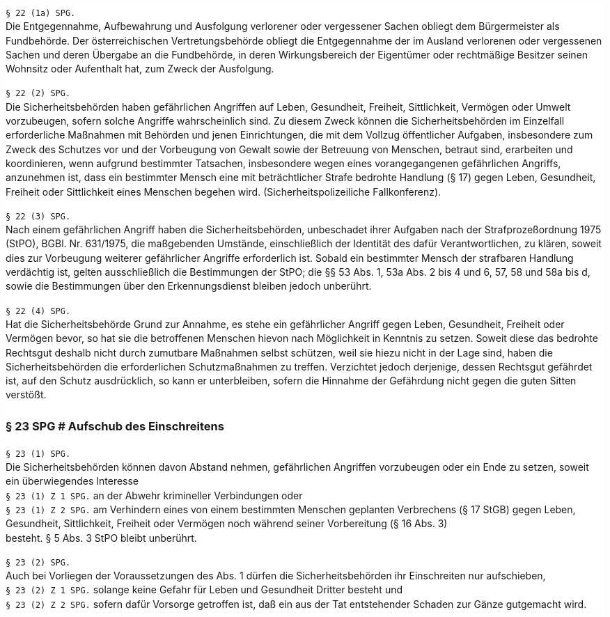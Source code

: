 `§ 22 (1a) SPG.`  
Die Entgegennahme, Aufbewahrung und Ausfolgung verlorener oder vergessener Sachen obliegt dem Bürgermeister als Fundbehörde. Der österreichischen Vertretungsbehörde obliegt die Entgegennahme der im Ausland verlorenen oder vergessenen Sachen und deren Übergabe an die Fundbehörde, in deren Wirkungsbereich der Eigentümer oder rechtmäßige Besitzer seinen Wohnsitz oder Aufenthalt hat, zum Zweck der Ausfolgung.

`§ 22 (2) SPG.`  
Die Sicherheitsbehörden haben gefährlichen Angriffen auf Leben, Gesundheit, Freiheit, Sittlichkeit, Vermögen oder Umwelt vorzubeugen, sofern solche Angriffe wahrscheinlich sind. Zu diesem Zweck können die Sicherheitsbehörden im Einzelfall erforderliche Maßnahmen mit Behörden und jenen Einrichtungen, die mit dem Vollzug öffentlicher Aufgaben, insbesondere zum Zweck des Schutzes vor und der Vorbeugung von Gewalt sowie der Betreuung von Menschen, betraut sind, erarbeiten und koordinieren, wenn aufgrund bestimmter Tatsachen, insbesondere wegen eines vorangegangenen gefährlichen Angriffs, anzunehmen ist, dass ein bestimmter Mensch eine mit beträchtlicher Strafe bedrohte Handlung (§ 17) gegen Leben, Gesundheit, Freiheit oder Sittlichkeit eines Menschen begehen wird. (Sicherheitspolizeiliche Fallkonferenz).

`§ 22 (3) SPG.`  
Nach einem gefährlichen Angriff haben die Sicherheitsbehörden, unbeschadet ihrer Aufgaben nach der Strafprozeßordnung 1975 (StPO), BGBl. Nr. 631/1975, die maßgebenden Umstände, einschließlich der Identität des dafür Verantwortlichen, zu klären, soweit dies zur Vorbeugung weiterer gefährlicher Angriffe erforderlich ist. Sobald ein bestimmter Mensch der strafbaren Handlung verdächtig ist, gelten ausschließlich die Bestimmungen der StPO; die §§ 53 Abs. 1, 53a Abs. 2 bis 4 und 6, 57, 58 und 58a bis d, sowie die Bestimmungen über den Erkennungsdienst bleiben jedoch unberührt.

`§ 22 (4) SPG.`  
Hat die Sicherheitsbehörde Grund zur Annahme, es stehe ein gefährlicher Angriff gegen Leben, Gesundheit, Freiheit oder Vermögen bevor, so hat sie die betroffenen Menschen hievon nach Möglichkeit in Kenntnis zu setzen. Soweit diese das bedrohte Rechtsgut deshalb nicht durch zumutbare Maßnahmen selbst schützen, weil sie hiezu nicht in der Lage sind, haben die Sicherheitsbehörden die erforderlichen Schutzmaßnahmen zu treffen. Verzichtet jedoch derjenige, dessen Rechtsgut gefährdet ist, auf den Schutz ausdrücklich, so kann er unterbleiben, sofern die Hinnahme der Gefährdung nicht gegen die guten Sitten verstößt.

### § 23 SPG # Aufschub des Einschreitens

`§ 23 (1) SPG.`  
Die Sicherheitsbehörden können davon Abstand nehmen, gefährlichen Angriffen vorzubeugen oder ein Ende zu setzen, soweit ein überwiegendes Interesse  
`§ 23 (1) Z 1 SPG.`
an der Abwehr krimineller Verbindungen oder  
`§ 23 (1) Z 2 SPG.`
am Verhindern eines von einem bestimmten Menschen geplanten Verbrechens (§ 17 StGB) gegen Leben, Gesundheit, Sittlichkeit, Freiheit oder Vermögen noch während seiner Vorbereitung (§ 16 Abs. 3)  
besteht. § 5 Abs. 3 StPO bleibt unberührt.

`§ 23 (2) SPG.`  
Auch bei Vorliegen der Voraussetzungen des Abs. 1 dürfen die Sicherheitsbehörden ihr Einschreiten nur aufschieben,  
`§ 23 (2) Z 1 SPG.`
solange keine Gefahr für Leben und Gesundheit Dritter besteht und  
`§ 23 (2) Z 2 SPG.`
sofern dafür Vorsorge getroffen ist, daß ein aus der Tat entstehender Schaden zur Gänze gutgemacht wird.
